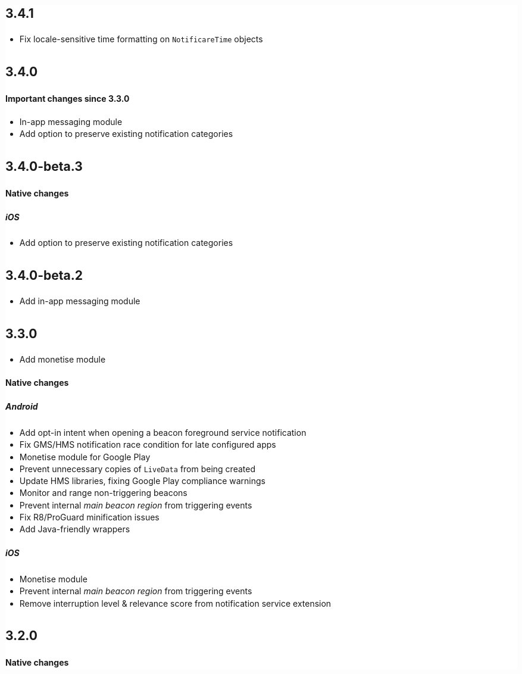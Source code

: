 ## 3.4.1

- Fix locale-sensitive time formatting on `NotificareTime` objects

## 3.4.0

#### Important changes since 3.3.0

- In-app messaging module
- Add option to preserve existing notification categories

## 3.4.0-beta.3

#### Native changes

##### iOS

- Add option to preserve existing notification categories

## 3.4.0-beta.2

- Add in-app messaging module

## 3.3.0

- Add monetise module

#### Native changes

##### Android

- Add opt-in intent when opening a beacon foreground service notification
- Fix GMS/HMS notification race condition for late configured apps
- Monetise module for Google Play
- Prevent unnecessary copies of `LiveData` from being created
- Update HMS libraries, fixing Google Play compliance warnings
- Monitor and range non-triggering beacons
- Prevent internal _main beacon region_ from triggering events
- Fix R8/ProGuard minification issues
- Add Java-friendly wrappers

##### iOS

- Monetise module
- Prevent internal _main beacon region_ from triggering events
- Remove interruption level & relevance score from notification service extension

## 3.2.0

#### Native changes
